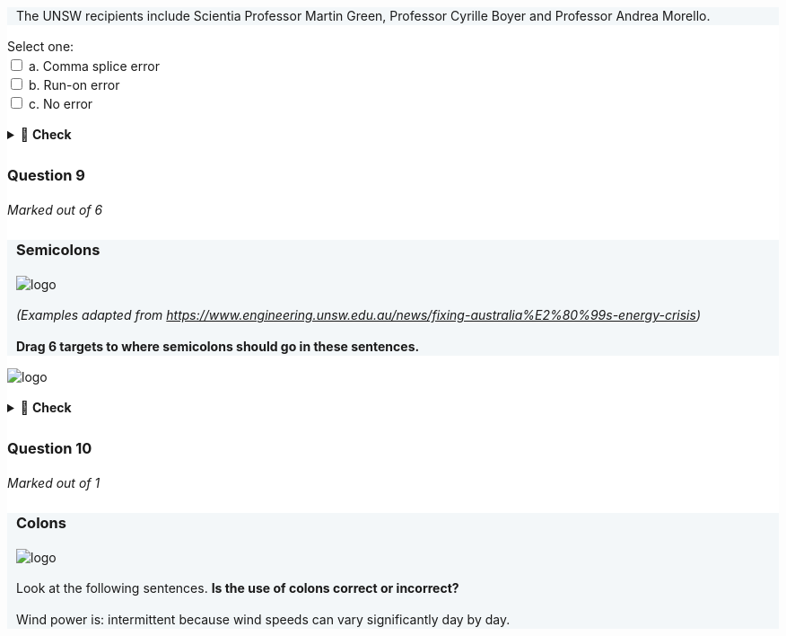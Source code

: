 <div style="background-color: rgb(243, 247, 249)">
<div style="margin: 10px 10px 10px 10px">

The UNSW recipients include Scientia Professor Martin Green, Professor Cyrille Boyer and Professor Andrea Morello.

</div>
</div>

Select one:
<br><input type="checkbox"> a. Comma splice error
<br><input type="checkbox"> b. Run-on error
<br><input type="checkbox"> c. No error

<details><summary>📕 <b>Check</b></summary></details>
 

### Question 9

_Marked out of 6_

<div style="background-color: rgb(243, 247, 249)">
<div style="margin: 10px 10px 10px 10px">

<h3>Semicolons</h3>


![logo](./file/Punct_05-semi%20colons%20intro.PNG ':size=600')

_(Examples adapted from https://www.engineering.unsw.edu.au/news/fixing-australia%E2%80%99s-energy-crisis)_

**Drag 6 targets to where semicolons should go in these sentences.**

</div>
</div>

![logo](./file/Punct_04-semi-colons_600x400.PNG ':size=500')


<details><summary>📕 <b>Check</b></summary></details>
 

### Question 10

_Marked out of 1_

<div style="background-color: rgb(243, 247, 249)">
<div style="margin: 10px 10px 10px 10px">

<h3>Colons</h3>

![logo](./file/Punct_06-colons%20intro.PNG)

Look at the following sentences. **Is the use of colons correct or incorrect?**

Wind power is: intermittent because wind speeds can vary significantly day by day.

</div>
</div>
